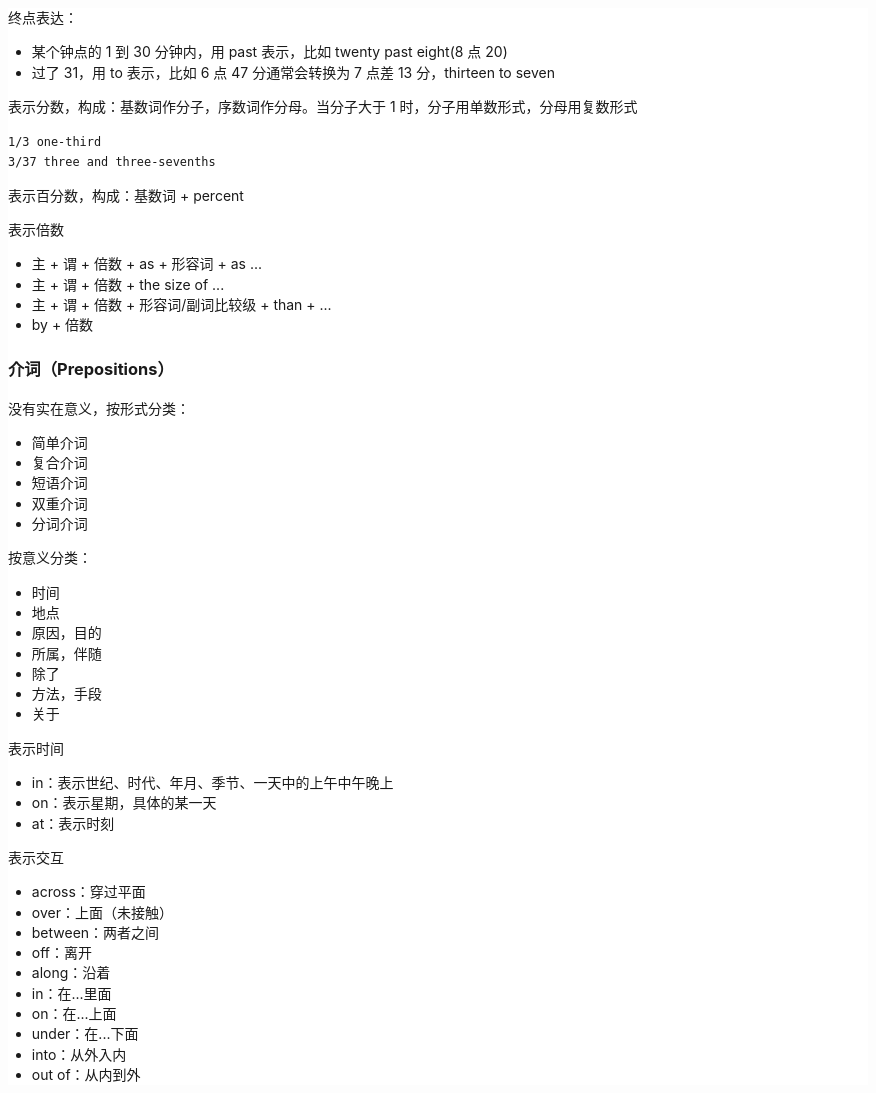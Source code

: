 终点表达：

+ 某个钟点的 1 到 30 分钟内，用 past 表示，比如 twenty past eight(8 点 20)
+ 过了 31，用 to 表示，比如 6 点 47 分通常会转换为 7 点差 13 分，thirteen to seven

表示分数，构成：基数词作分子，序数词作分母。当分子大于 1 时，分子用单数形式，分母用复数形式

```
1/3 one-third
3/37 three and three-sevenths
```

表示百分数，构成：基数词 + percent

表示倍数

+ 主 + 谓 + 倍数 + as + 形容词 + as ...
+ 主 + 谓 + 倍数 + the size of ...
+ 主 + 谓 + 倍数 + 形容词/副词比较级 + than + ...
+ by + 倍数

### 介词（Prepositions）

没有实在意义，按形式分类：

+ 简单介词
+ 复合介词
+ 短语介词
+ 双重介词
+ 分词介词

按意义分类：

+ 时间
+ 地点
+ 原因，目的
+ 所属，伴随
+ 除了
+ 方法，手段
+ 关于

表示时间

+ in：表示世纪、时代、年月、季节、一天中的上午中午晚上
+ on：表示星期，具体的某一天
+ at：表示时刻

表示交互

+ across：穿过平面
+ over：上面（未接触）
+ between：两者之间
+ off：离开
+ along：沿着
+ in：在...里面
+ on：在...上面
+ under：在...下面
+ into：从外入内
+ out of：从内到外
